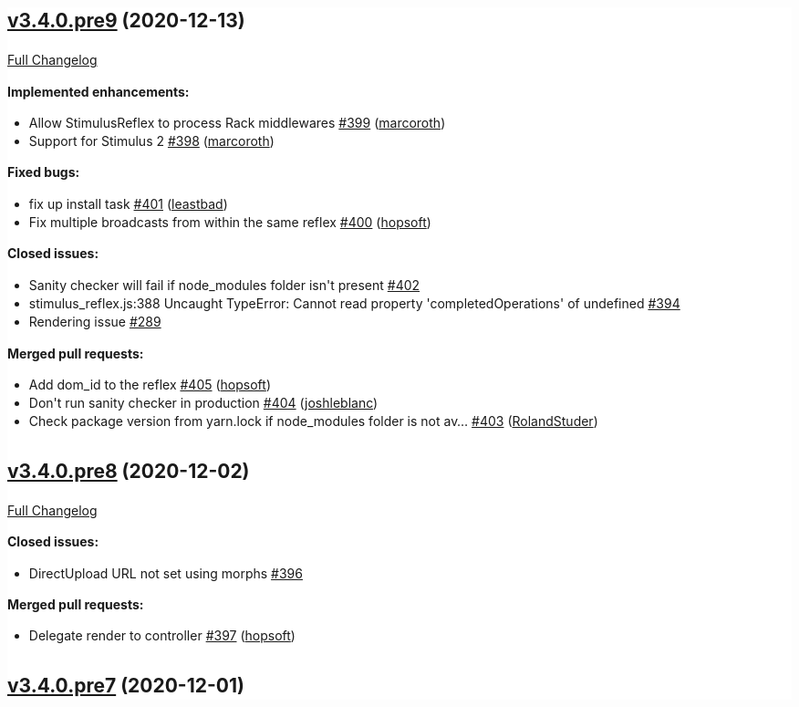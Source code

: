 ## [v3.4.0.pre9](https://github.com/stimulusreflex/stimulus_reflex/tree/v3.4.0.pre9) (2020-12-13)

[Full Changelog](https://github.com/stimulusreflex/stimulus_reflex/compare/v3.4.0.pre8...v3.4.0.pre9)

**Implemented enhancements:**

- Allow StimulusReflex to process Rack middlewares [\#399](https://github.com/stimulusreflex/stimulus_reflex/pull/399) ([marcoroth](https://github.com/marcoroth))
- Support for Stimulus 2 [\#398](https://github.com/stimulusreflex/stimulus_reflex/pull/398) ([marcoroth](https://github.com/marcoroth))

**Fixed bugs:**

- fix up install task [\#401](https://github.com/stimulusreflex/stimulus_reflex/pull/401) ([leastbad](https://github.com/leastbad))
- Fix multiple broadcasts from within the same reflex [\#400](https://github.com/stimulusreflex/stimulus_reflex/pull/400) ([hopsoft](https://github.com/hopsoft))

**Closed issues:**

- Sanity checker will fail if node\_modules folder isn't present [\#402](https://github.com/stimulusreflex/stimulus_reflex/issues/402)
- stimulus\_reflex.js:388 Uncaught TypeError: Cannot read property 'completedOperations' of undefined [\#394](https://github.com/stimulusreflex/stimulus_reflex/issues/394)
- Rendering issue [\#289](https://github.com/stimulusreflex/stimulus_reflex/issues/289)

**Merged pull requests:**

- Add dom\_id to the reflex [\#405](https://github.com/stimulusreflex/stimulus_reflex/pull/405) ([hopsoft](https://github.com/hopsoft))
- Don't run sanity checker in production [\#404](https://github.com/stimulusreflex/stimulus_reflex/pull/404) ([joshleblanc](https://github.com/joshleblanc))
- Check package version from yarn.lock if node\_modules folder is not av… [\#403](https://github.com/stimulusreflex/stimulus_reflex/pull/403) ([RolandStuder](https://github.com/RolandStuder))

## [v3.4.0.pre8](https://github.com/stimulusreflex/stimulus_reflex/tree/v3.4.0.pre8) (2020-12-02)

[Full Changelog](https://github.com/stimulusreflex/stimulus_reflex/compare/v3.4.0.pre7...v3.4.0.pre8)

**Closed issues:**

- DirectUpload URL not set using morphs [\#396](https://github.com/stimulusreflex/stimulus_reflex/issues/396)

**Merged pull requests:**

- Delegate render to controller [\#397](https://github.com/stimulusreflex/stimulus_reflex/pull/397) ([hopsoft](https://github.com/hopsoft))

## [v3.4.0.pre7](https://github.com/stimulusreflex/stimulus_reflex/tree/v3.4.0.pre7) (2020-12-01)
